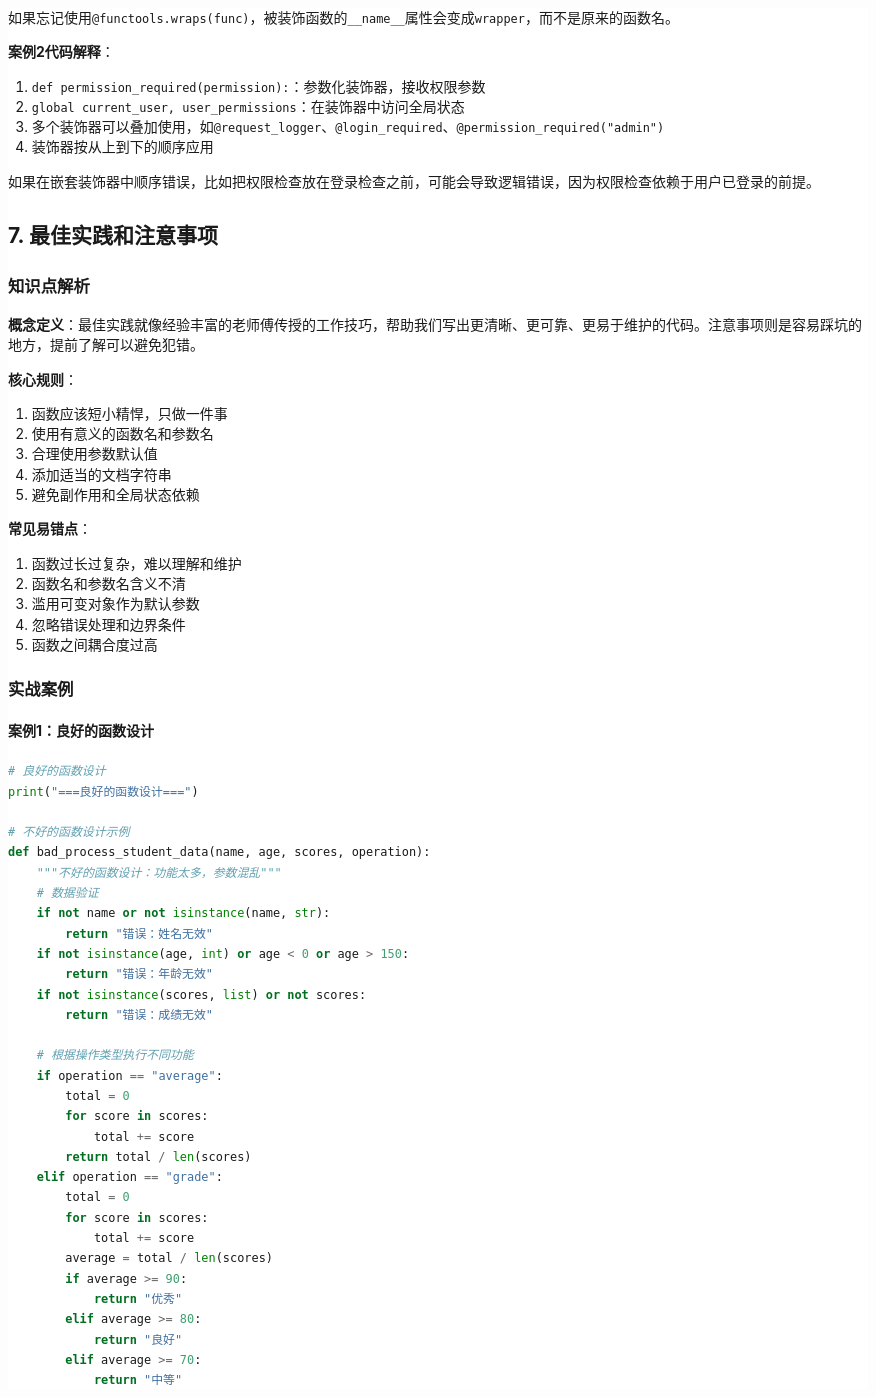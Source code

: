 如果忘记使用`@functools.wraps(func)`，被装饰函数的`__name__`属性会变成`wrapper`，而不是原来的函数名。

**案例2代码解释**：
1. `def permission_required(permission):`：参数化装饰器，接收权限参数
2. `global current_user, user_permissions`：在装饰器中访问全局状态
3. 多个装饰器可以叠加使用，如`@request_logger`、`@login_required`、`@permission_required("admin")`
4. 装饰器按从上到下的顺序应用

如果在嵌套装饰器中顺序错误，比如把权限检查放在登录检查之前，可能会导致逻辑错误，因为权限检查依赖于用户已登录的前提。

## 7. 最佳实践和注意事项

### 知识点解析

**概念定义**：最佳实践就像经验丰富的老师傅传授的工作技巧，帮助我们写出更清晰、更可靠、更易于维护的代码。注意事项则是容易踩坑的地方，提前了解可以避免犯错。

**核心规则**：
1. 函数应该短小精悍，只做一件事
2. 使用有意义的函数名和参数名
3. 合理使用参数默认值
4. 添加适当的文档字符串
5. 避免副作用和全局状态依赖

**常见易错点**：
1. 函数过长过复杂，难以理解和维护
2. 函数名和参数名含义不清
3. 滥用可变对象作为默认参数
4. 忽略错误处理和边界条件
5. 函数之间耦合度过高

### 实战案例

#### 案例1：良好的函数设计
```python
# 良好的函数设计
print("===良好的函数设计===")

# 不好的函数设计示例
def bad_process_student_data(name, age, scores, operation):
    """不好的函数设计：功能太多，参数混乱"""
    # 数据验证
    if not name or not isinstance(name, str):
        return "错误：姓名无效"
    if not isinstance(age, int) or age < 0 or age > 150:
        return "错误：年龄无效"
    if not isinstance(scores, list) or not scores:
        return "错误：成绩无效"
    
    # 根据操作类型执行不同功能
    if operation == "average":
        total = 0
        for score in scores:
            total += score
        return total / len(scores)
    elif operation == "grade":
        total = 0
        for score in scores:
            total += score
        average = total / len(scores)
        if average >= 90:
            return "优秀"
        elif average >= 80:
            return "良好"
        elif average >= 70:
            return "中等"
```